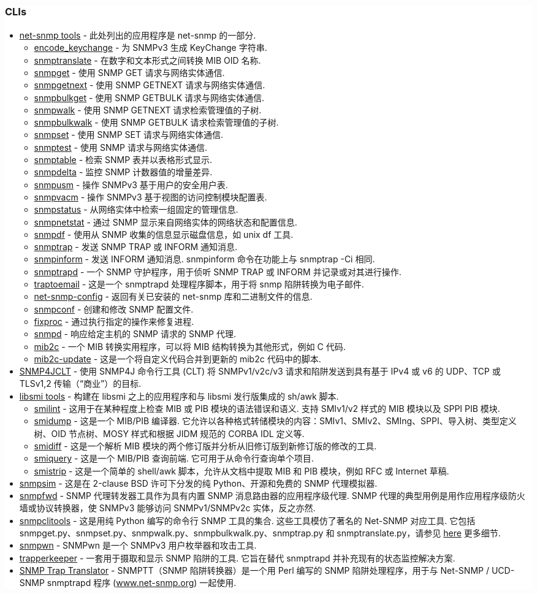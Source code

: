 ### CLIs
- [net-snmp tools](http://www.net-snmp.org/) - 此处列出的应用程序是 net-snmp 的一部分.
  - [encode_keychange](http://www.net-snmp.org/docs/man/encode_keychange.html) - 为 SNMPv3 生成 KeyChange 字符串.
  - [snmptranslate](http://www.net-snmp.org/docs/man/snmptranslate.html) - 在数字和文本形式之间转换 MIB OID 名称.
  - [snmpget](http://www.net-snmp.org/docs/man/snmpget.html) - 使用 SNMP GET 请求与网络实体通信.
  - [snmpgetnext](http://www.net-snmp.org/docs/man/snmpgetnext.html) - 使用 SNMP GETNEXT 请求与网络实体通信.
  - [snmpbulkget](http://www.net-snmp.org/docs/man/snmpbulkget.html) - 使用 SNMP GETBULK 请求与网络实体通信.
  - [snmpwalk](http://www.net-snmp.org/docs/man/snmpwalk.html) - 使用 SNMP GETNEXT 请求检索管理值的子树.
  - [snmpbulkwalk](http://www.net-snmp.org/docs/man/snmpbulkwalk.html) - 使用 SNMP GETBULK 请求检索管理值的子树.
  - [snmpset](http://www.net-snmp.org/docs/man/snmpset.html) - 使用 SNMP SET 请求与网络实体通信.
  - [snmptest](http://www.net-snmp.org/docs/man/snmptest.html) - 使用 SNMP 请求与网络实体通信.
  - [snmptable](https://net-snmp.sourceforge.io/docs/man/snmptable.html) - 检索 SNMP 表并以表格形式显示.
  - [snmpdelta](https://net-snmp.sourceforge.io/docs/man/snmpdelta.html) - 监控 SNMP 计数器值的增量差异.
  - [snmpusm](http://www.net-snmp.org/docs/man/snmpusm.html) - 操作 SNMPv3 基于用户的安全用户表.
  - [snmpvacm](http://www.net-snmp.org/docs/man/snmpvacm.html) - 操作 SNMPv3 基于视图的访问控制模块配置表.
  - [snmpstatus](https://net-snmp.sourceforge.io/docs/man/snmpstatus.html) - 从网络实体中检索一组固定的管理信息.
  - [snmpnetstat](https://net-snmp.sourceforge.io/docs/man/snmpnetstat.html) - 通过 SNMP 显示来自网络实体的网络状态和配置信息.
  - [snmpdf](http://www.net-snmp.org/docs/man/snmpdf.html) - 使用从 SNMP 收集的信息显示磁盘信息，如 unix df 工具.
  - [snmptrap](http://www.net-snmp.org/docs/man/snmptrap.html) - 发送 SNMP TRAP 或 INFORM 通知消息.
  - [snmpinform](http://www.net-snmp.org/docs/man/snmptrap.html)  - 发送 INFORM 通知消息.  snmpinform 命令在功能上与 snmptrap -Ci 相同.
  - [snmptrapd](http://www.net-snmp.org/docs/man/snmptrapd.html) - 一个 SNMP 守护程序，用于侦听 SNMP TRAP 或 INFORM 并记录或对其进行操作.
  - [traptoemail](https://net-snmp.sourceforge.io/docs/man/traptoemail.html) - 这是一个 snmptrapd 处理程序脚本，用于将 snmp 陷阱转换为电子邮件.
  - [net-snmp-config](https://net-snmp.sourceforge.io/docs/man/net-snmp-config.html) - 返回有关已安装的 net-snmp 库和二进制文件的信息.
  - [snmpconf](https://net-snmp.sourceforge.io/docs/man/snmpconf.html) - 创建和修改 SNMP 配置文件.
  - [fixproc](https://net-snmp.sourceforge.io/docs/man/fixproc.html) - 通过执行指定的操作来修复进程.
  - [snmpd](http://www.net-snmp.org/docs/man/snmpd.html) - 响应给定主机的 SNMP 请求的 SNMP 代理.
  - [mib2c](https://net-snmp.sourceforge.io/docs/man/mib2c.html) - 一个 MIB 转换实用程序，可以将 MIB 结构转换为其他形式，例如 C 代码.
  - [mib2c-update](https://net-snmp.sourceforge.io/docs/man/mib2c-update.html) - 这是一个将自定义代码合并到更新的 mib2c 代码中的脚本.
- [SNMP4JCLT](https://www.agentpp.com/tools/snmp4jclt.html) - 使用 SNMP4J 命令行工具 (CLT) 将 SNMPv1/v2c/v3 请求和陷阱发送到具有基于 IPv4 或 v6 的 UDP、TCP 或 TLSv1,2 传输（“商业”）的目标.
- [libsmi tools](https://www.ibr.cs.tu-bs.de/projects/libsmi/) - 构建在 libsmi 之上的应用程序和与 libsmi 发行版集成的 sh/awk 脚本.
  - [smilint](https://www.ibr.cs.tu-bs.de/projects/libsmi/smilint.html)  - 这用于在某种程度上检查 MIB 或 PIB 模块的语法错误和语义. 支持 SMIv1/v2 样式的 MIB 模块以及 SPPI PIB 模块.
  - [smidump](https://www.ibr.cs.tu-bs.de/projects/libsmi/smidump.html)  - 这是一个 MIB/PIB 编译器. 它允许以各种格式转储模块的内容：SMIv1、SMIv2、SMIng、SPPI、导入树、类型定义树、OID 节点树、MOSY 样式和根据 JIDM 规范的 CORBA IDL 定义等.
  - [smidiff](https://www.ibr.cs.tu-bs.de/projects/libsmi/smidiff.html) - 这是一个解析 MIB 模块的两个修订版并分析从旧修订版到新修订版的修改的工具.
  - [smiquery](https://www.ibr.cs.tu-bs.de/projects/libsmi/smiquery.html)  - 这是一个 MIB/PIB 查询前端. 它可用于从命令行查询单个项目.
  - [smistrip](https://www.ibr.cs.tu-bs.de/projects/libsmi/smistrip.html) - 这是一个简单的 shell/awk 脚本，允许从文档中提取 MIB 和 PIB 模块，例如 RFC 或 Internet 草稿.
- [snmpsim](https://github.com/etingof/snmpsim) - 这是在 2-clause BSD 许可下分发的纯 Python、开源和免费的 SNMP 代理模拟器.
- [snmpfwd](https://github.com/etingof/snmpfwd)  - SNMP 代理转发器工具作为具有内置 SNMP 消息路由器的应用程序级代理.  SNMP 代理的典型用例是用作应用程序级防火墙或协议转换器，使 SNMPv3 能够访问 SNMPv1/SNMPv2c 实体，反之亦然.
- [snmpclitools](https://github.com/etingof/snmpclitools)  - 这是用纯 Python 编写的命令行 SNMP 工具的集合. 这些工具模仿了著名的 Net-SNMP 对应工具. 它包括 snmpget.py、snmpset.py、snmpwalk.py、snmpbulkwalk.py、snmptrap.py 和 snmptranslate.py，请参见 [here](https://snmplabs.thola.io/snmpclitools/) 更多细节.
- [snmpwn](https://github.com/hatlord/snmpwn) - SNMPwn 是一个 SNMPv3 用户枚举器和攻击工具.
- [trapperkeeper](https://github.com/dropbox/trapperkeeper)  - 一套用于摄取和显示 SNMP 陷阱的工具. 它旨在替代 snmptrapd 并补充现有的状态监控解决方案.
- [SNMP Trap Translator](http://www.snmptt.org/) - SNMPTT（SNMP 陷阱转换器）是一个用 Perl 编写的 SNMP 陷阱处理程序，用于与 Net-SNMP / UCD-SNMP snmptrapd 程序 (www.net-snmp.org) 一起使用.